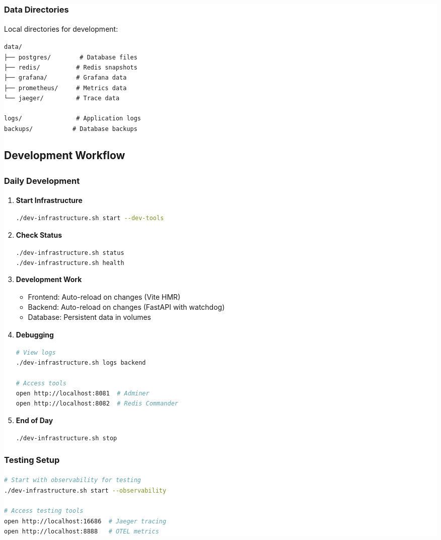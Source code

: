 ### Data Directories

Local directories for development:
```
data/
├── postgres/        # Database files
├── redis/          # Redis snapshots
├── grafana/        # Grafana data
├── prometheus/     # Metrics data
└── jaeger/         # Trace data

logs/               # Application logs
backups/           # Database backups
```

## Development Workflow

### Daily Development

1. **Start Infrastructure**
   ```bash
   ./dev-infrastructure.sh start --dev-tools
   ```

2. **Check Status**
   ```bash
   ./dev-infrastructure.sh status
   ./dev-infrastructure.sh health
   ```

3. **Development Work**
   - Frontend: Auto-reload on changes (Vite HMR)
   - Backend: Auto-reload on changes (FastAPI with watchdog)
   - Database: Persistent data in volumes

4. **Debugging**
   ```bash
   # View logs
   ./dev-infrastructure.sh logs backend

   # Access tools
   open http://localhost:8081  # Adminer
   open http://localhost:8082  # Redis Commander
   ```

5. **End of Day**
   ```bash
   ./dev-infrastructure.sh stop
   ```

### Testing Setup

```bash
# Start with observability for testing
./dev-infrastructure.sh start --observability

# Access testing tools
open http://localhost:16686  # Jaeger tracing
open http://localhost:8888   # OTEL metrics
```
